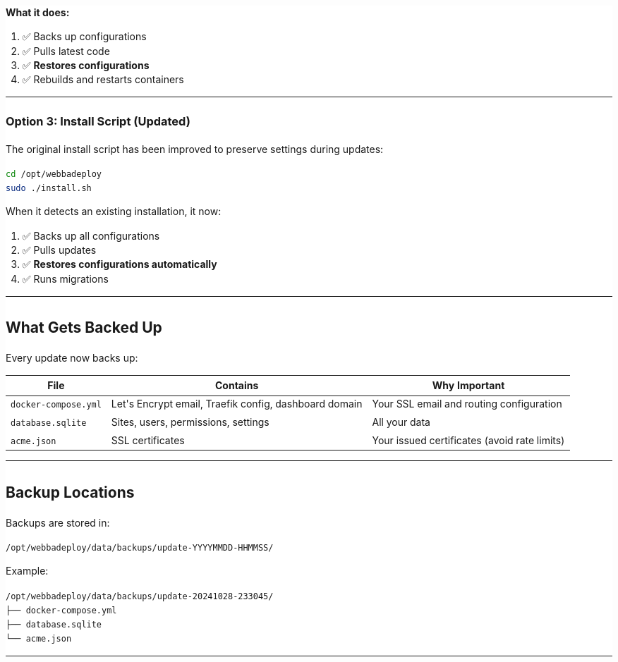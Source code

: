 **What it does:**
1. ✅ Backs up configurations
2. ✅ Pulls latest code
3. ✅ **Restores configurations**
4. ✅ Rebuilds and restarts containers

---

### Option 3: Install Script (Updated)

The original install script has been improved to preserve settings during updates:

```bash
cd /opt/webbadeploy
sudo ./install.sh
```

When it detects an existing installation, it now:
1. ✅ Backs up all configurations
2. ✅ Pulls updates
3. ✅ **Restores configurations automatically**
4. ✅ Runs migrations

---

## What Gets Backed Up

Every update now backs up:

| File | Contains | Why Important |
|------|----------|---------------|
| `docker-compose.yml` | Let's Encrypt email, Traefik config, dashboard domain | Your SSL email and routing configuration |
| `database.sqlite` | Sites, users, permissions, settings | All your data |
| `acme.json` | SSL certificates | Your issued certificates (avoid rate limits) |

---

## Backup Locations

Backups are stored in:
```
/opt/webbadeploy/data/backups/update-YYYYMMDD-HHMMSS/
```

Example:
```
/opt/webbadeploy/data/backups/update-20241028-233045/
├── docker-compose.yml
├── database.sqlite
└── acme.json
```

---
